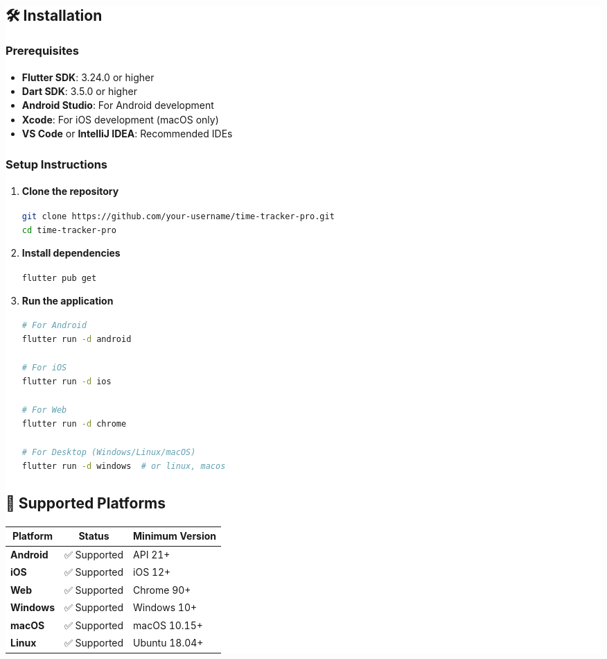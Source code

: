 ## 🛠️ Installation

### Prerequisites
- **Flutter SDK**: 3.24.0 or higher
- **Dart SDK**: 3.5.0 or higher
- **Android Studio**: For Android development
- **Xcode**: For iOS development (macOS only)
- **VS Code** or **IntelliJ IDEA**: Recommended IDEs

### Setup Instructions

1. **Clone the repository**
   ```bash
   git clone https://github.com/your-username/time-tracker-pro.git
   cd time-tracker-pro
   ```

2. **Install dependencies**
   ```bash
   flutter pub get
   ```

3. **Run the application**
   ```bash
   # For Android
   flutter run -d android

   # For iOS
   flutter run -d ios

   # For Web
   flutter run -d chrome

   # For Desktop (Windows/Linux/macOS)
   flutter run -d windows  # or linux, macos
   ```

## 📱 Supported Platforms

| Platform | Status | Minimum Version |
|----------|--------|-----------------|
| **Android** | ✅ Supported | API 21+ |
| **iOS** | ✅ Supported | iOS 12+ |
| **Web** | ✅ Supported | Chrome 90+ |
| **Windows** | ✅ Supported | Windows 10+ |
| **macOS** | ✅ Supported | macOS 10.15+ |
| **Linux** | ✅ Supported | Ubuntu 18.04+ |
